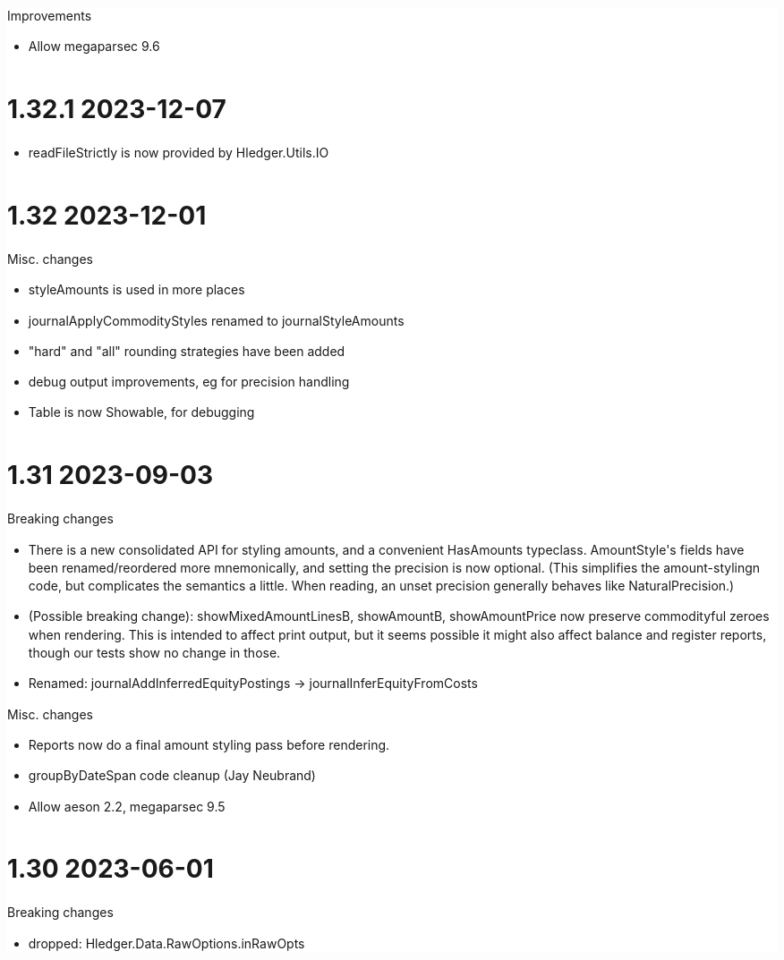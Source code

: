 Improvements

- Allow megaparsec 9.6

# 1.32.1 2023-12-07

- readFileStrictly is now provided by Hledger.Utils.IO

# 1.32 2023-12-01

Misc. changes

- styleAmounts is used in more places

- journalApplyCommodityStyles renamed to journalStyleAmounts

- "hard" and "all" rounding strategies have been added

- debug output improvements, eg for precision handling

- Table is now Showable, for debugging


# 1.31 2023-09-03

Breaking changes

- There is a new consolidated API for styling amounts, and a
  convenient HasAmounts typeclass.  AmountStyle's fields have been
  renamed/reordered more mnemonically, and setting the precision is
  now optional.  (This simplifies the amount-stylingn code, but
  complicates the semantics a little. When reading, an unset precision
  generally behaves like NaturalPrecision.)

- (Possible breaking change):
  showMixedAmountLinesB, showAmountB, showAmountPrice now preserve
  commodityful zeroes when rendering. This is intended to affect print output,
  but it seems possible it might also affect balance and register reports,
  though our tests show no change in those.

- Renamed: journalAddInferredEquityPostings -> journalInferEquityFromCosts

Misc. changes

- Reports now do a final amount styling pass before rendering.

- groupByDateSpan code cleanup (Jay Neubrand)

- Allow aeson 2.2, megaparsec 9.5

# 1.30 2023-06-01

Breaking changes

- dropped: Hledger.Data.RawOptions.inRawOpts

